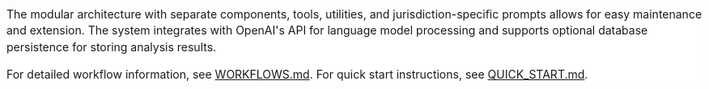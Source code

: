 The modular architecture with separate components, tools, utilities, and jurisdiction-specific prompts allows for easy maintenance and extension. The system integrates with OpenAI's API for language model processing and supports optional database persistence for storing analysis results.

For detailed workflow information, see [WORKFLOWS.md](WORKFLOWS.md). For quick start instructions, see [QUICK_START.md](QUICK_START.md).